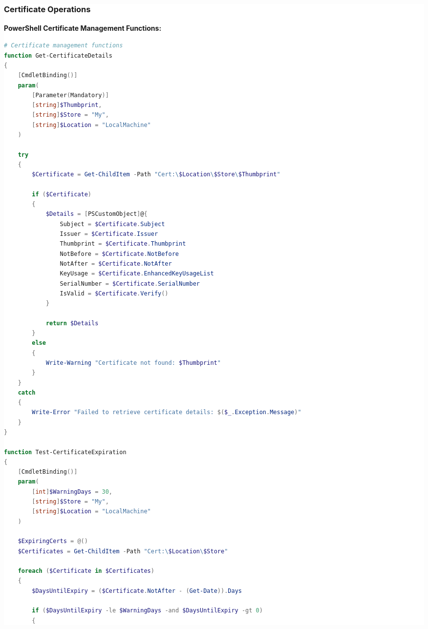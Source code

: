 ### Certificate Operations

**PowerShell Certificate Management Functions:**

```powershell
# Certificate management functions
function Get-CertificateDetails 
{
    [CmdletBinding()]
    param(
        [Parameter(Mandatory)]
        [string]$Thumbprint,
        [string]$Store = "My",
        [string]$Location = "LocalMachine"
    )
    
    try 
    {
        $Certificate = Get-ChildItem -Path "Cert:\$Location\$Store\$Thumbprint"
        
        if ($Certificate) 
        {
            $Details = [PSCustomObject]@{
                Subject = $Certificate.Subject
                Issuer = $Certificate.Issuer
                Thumbprint = $Certificate.Thumbprint
                NotBefore = $Certificate.NotBefore
                NotAfter = $Certificate.NotAfter
                KeyUsage = $Certificate.EnhancedKeyUsageList
                SerialNumber = $Certificate.SerialNumber
                IsValid = $Certificate.Verify()
            }
            
            return $Details
        } 
        else 
        {
            Write-Warning "Certificate not found: $Thumbprint"
        }
    } 
    catch 
    {
        Write-Error "Failed to retrieve certificate details: $($_.Exception.Message)"
    }
}

function Test-CertificateExpiration 
{
    [CmdletBinding()]
    param(
        [int]$WarningDays = 30,
        [string]$Store = "My",
        [string]$Location = "LocalMachine"
    )
    
    $ExpiringCerts = @()
    $Certificates = Get-ChildItem -Path "Cert:\$Location\$Store"
    
    foreach ($Certificate in $Certificates) 
    {
        $DaysUntilExpiry = ($Certificate.NotAfter - (Get-Date)).Days
        
        if ($DaysUntilExpiry -le $WarningDays -and $DaysUntilExpiry -gt 0) 
        {
```